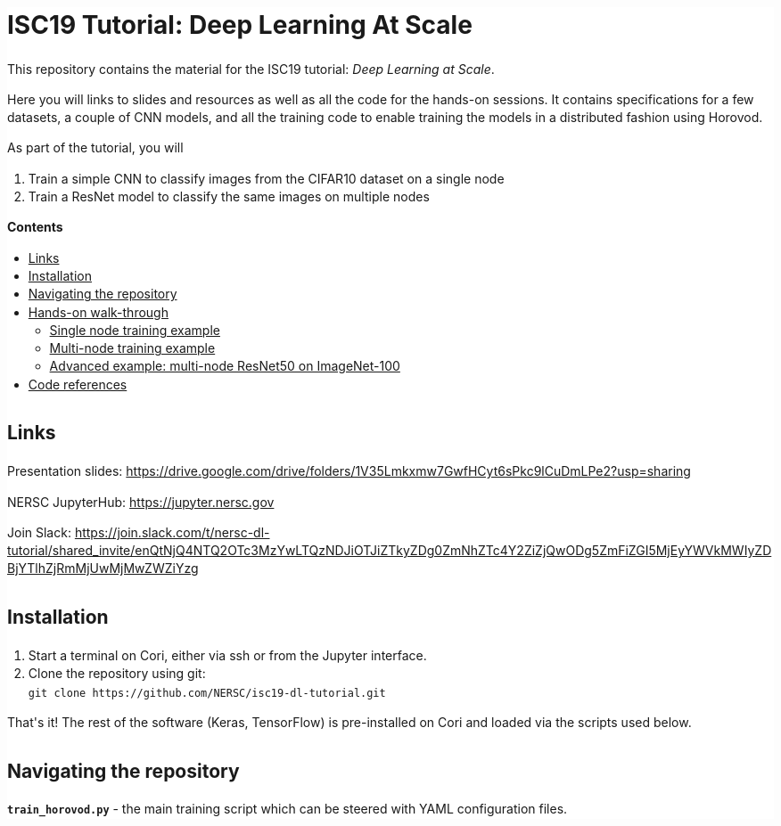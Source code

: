 # ISC19 Tutorial: Deep Learning At Scale

This repository contains the material for the ISC19 tutorial:
*Deep Learning at Scale*.

Here you will links to slides and resources as well as all the code
for the hands-on sessions.
It contains specifications for a few datasets, a couple of CNN models, and
all the training code to enable training the models in a distributed fashion
using Horovod.

As part of the tutorial, you will
1. Train a simple CNN to classify images from the CIFAR10 dataset on a single node
2. Train a ResNet model to classify the same images on multiple nodes

**Contents**
* [Links](https://github.com/NERSC/isc19-dl-tutorial#links)
* [Installation](https://github.com/NERSC/isc19-dl-tutorial#installation)
* [Navigating the repository](https://github.com/NERSC/isc19-dl-tutorial#navigating-the-repository)
* [Hands-on walk-through](https://github.com/NERSC/isc19-dl-tutorial#hands-on-walk-through)
    * [Single node training example](https://github.com/NERSC/isc19-dl-tutorial#single-node-training-example)
    * [Multi-node training example](https://github.com/NERSC/isc19-dl-tutorial#multi-node-training-example)
    * [Advanced example: multi-node ResNet50 on ImageNet-100](https://github.com/NERSC/isc19-dl-tutorial#advanced-example-multi-node-resnet50-on-imagenet-100)
* [Code references](https://github.com/NERSC/isc19-dl-tutorial#code-references)

## Links

Presentation slides: https://drive.google.com/drive/folders/1V35Lmkxmw7GwfHCyt6sPkc9lCuDmLPe2?usp=sharing

NERSC JupyterHub: https://jupyter.nersc.gov

Join Slack: https://join.slack.com/t/nersc-dl-tutorial/shared_invite/enQtNjQ4NTQ2OTc3MzYwLTQzNDJiOTJiZTkyZDg0ZmNhZTc4Y2ZiZjQwODg5ZmFiZGI5MjEyYWVkMWIyZDBjYTlhZjRmMjUwMjMwZWZiYzg

## Installation

1. Start a terminal on Cori, either via ssh or from the Jupyter interface.
2. Clone the repository using git:\
   `git clone https://github.com/NERSC/isc19-dl-tutorial.git`

That's it! The rest of the software (Keras, TensorFlow) is pre-installed on Cori
and loaded via the scripts used below.

## Navigating the repository

**`train_horovod.py`** - the main training script which can be steered with YAML
configuration files.

